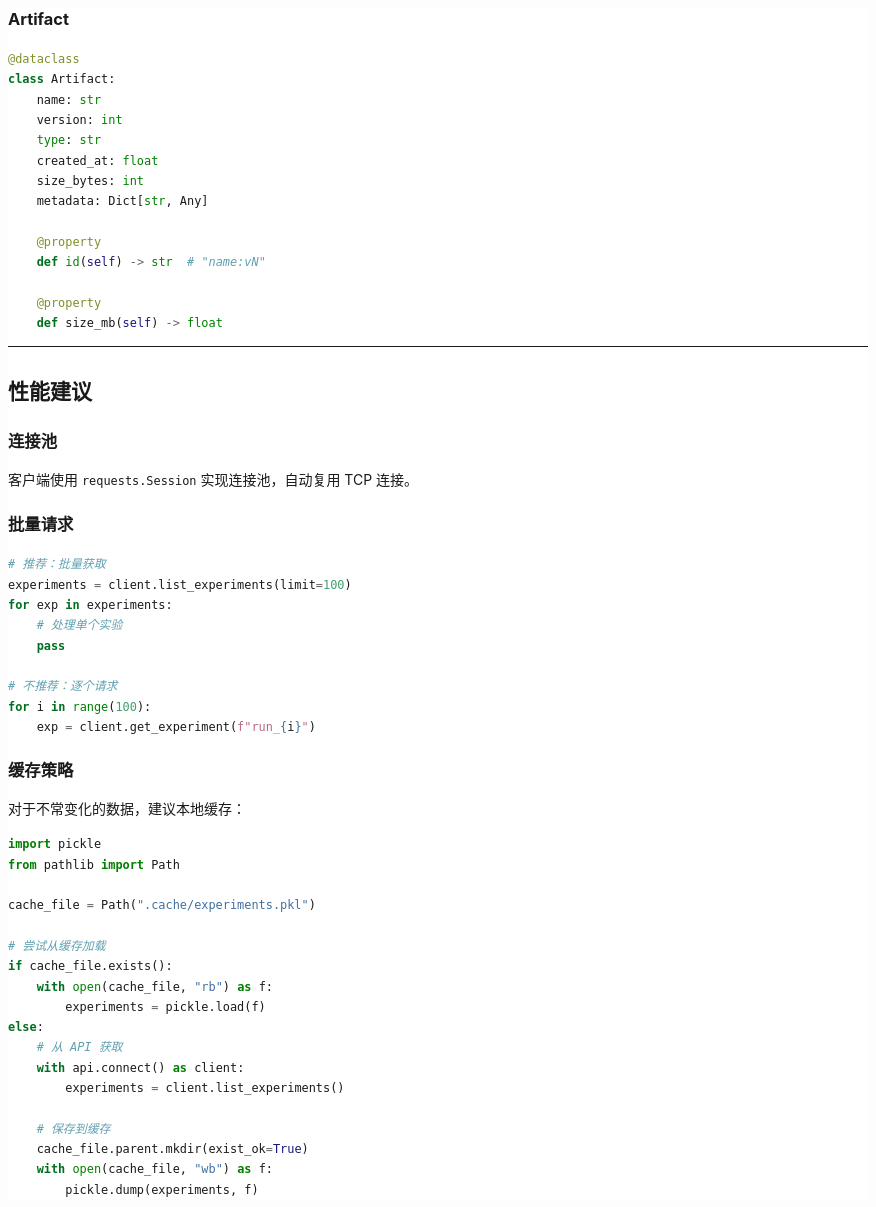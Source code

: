 ### Artifact

```python
@dataclass
class Artifact:
    name: str
    version: int
    type: str
    created_at: float
    size_bytes: int
    metadata: Dict[str, Any]
    
    @property
    def id(self) -> str  # "name:vN"
    
    @property
    def size_mb(self) -> float
```

---

## 性能建议

### 连接池

客户端使用 `requests.Session` 实现连接池，自动复用 TCP 连接。

### 批量请求

```python
# 推荐：批量获取
experiments = client.list_experiments(limit=100)
for exp in experiments:
    # 处理单个实验
    pass

# 不推荐：逐个请求
for i in range(100):
    exp = client.get_experiment(f"run_{i}")
```

### 缓存策略

对于不常变化的数据，建议本地缓存：

```python
import pickle
from pathlib import Path

cache_file = Path(".cache/experiments.pkl")

# 尝试从缓存加载
if cache_file.exists():
    with open(cache_file, "rb") as f:
        experiments = pickle.load(f)
else:
    # 从 API 获取
    with api.connect() as client:
        experiments = client.list_experiments()
    
    # 保存到缓存
    cache_file.parent.mkdir(exist_ok=True)
    with open(cache_file, "wb") as f:
        pickle.dump(experiments, f)
```

